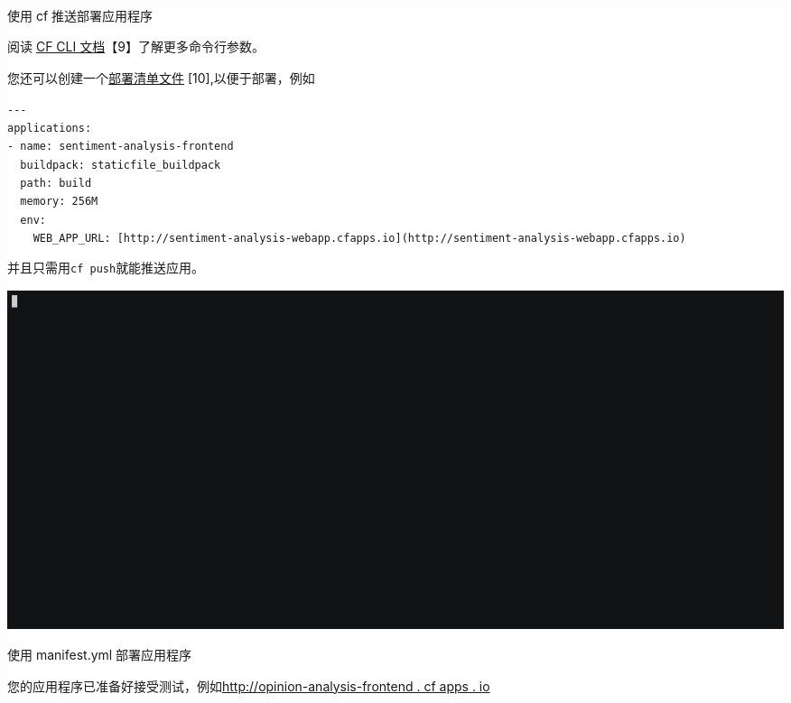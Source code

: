 使用 cf 推送部署应用程序

阅读 [CF CLI 文档](https://docs.cloudfoundry.org/cf-cli/getting-started.html#push)【9】了解更多命令行参数。

您还可以创建一个[部署清单文件](https://docs.cloudfoundry.org/devguide/deploy-apps/manifest.html) [10],以便于部署，例如

```
---
applications:
- name: sentiment-analysis-frontend
  buildpack: staticfile_buildpack
  path: build
  memory: 256M
  env:
    WEB_APP_URL: [http://sentiment-analysis-webapp.cfapps.io](http://sentiment-analysis-webapp.cfapps.io)
```

并且只需用`cf push`就能推送应用。

![](img/093b0c857f68e9401c34dc3a15dea61c.png)

使用 manifest.yml 部署应用程序

您的应用程序已准备好接受测试，例如[http://opinion-analysis-frontend . cf apps . io](http://sentiment-analysis-frontend.cfapps.io)
